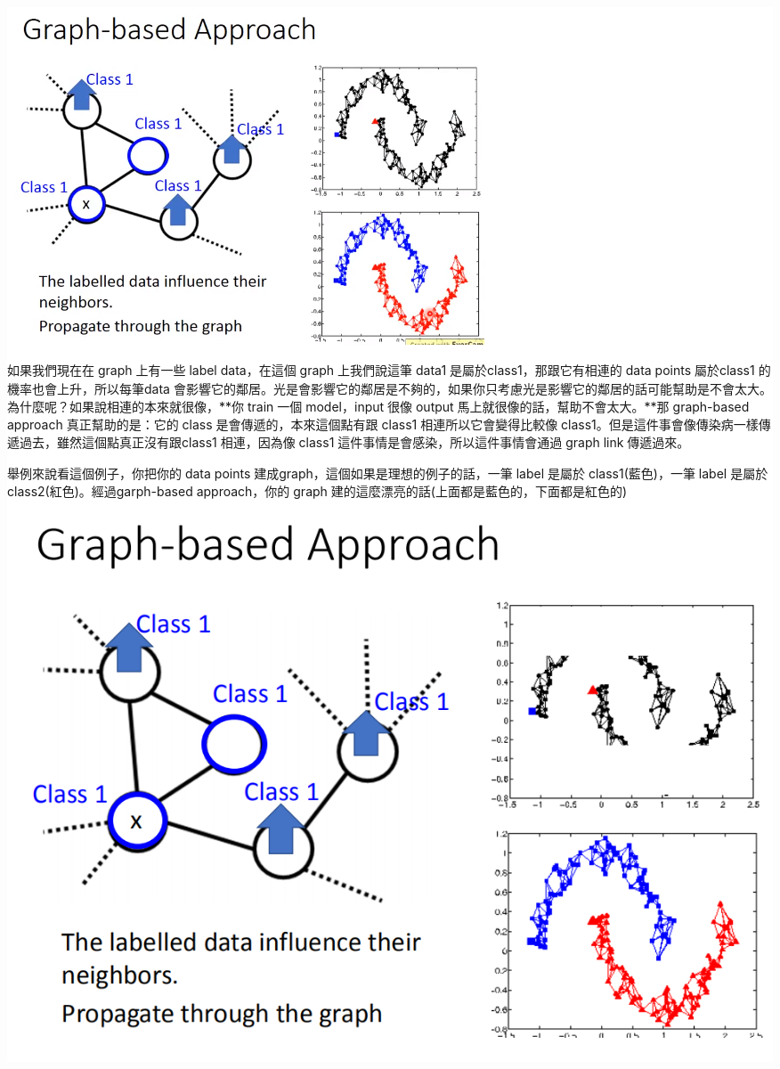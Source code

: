 ![](res/chapter23-21.png)

如果我們現在在 graph 上有一些 label data，在這個 graph 上我們說這筆 data1 是屬於class1，那跟它有相連的 data points 屬於class1 的機率也會上升，所以每筆data 會影響它的鄰居。光是會影響它的鄰居是不夠的，如果你只考慮光是影響它的鄰居的話可能幫助是不會太大。為什麼呢？如果說相連的本來就很像，**你 train 一個 model，input 很像 output 馬上就很像的話，幫助不會太大。**那 graph-based approach 真正幫助的是：它的 class 是會傳遞的，本來這個點有跟 class1 相連所以它會變得比較像 class1。但是這件事會像傳染病一樣傳遞過去，雖然這個點真正沒有跟class1 相連，因為像 class1 這件事情是會感染，所以這件事情會通過 graph link 傳遞過來。

舉例來說看這個例子，你把你的 data points 建成graph，這個如果是理想的例子的話，一筆 label 是屬於 class1(藍色)，一筆 label 是屬於 class2(紅色)。經過garph-based approach，你的 graph 建的這麼漂亮的話(上面都是藍色的，下面都是紅色的)

![](res/chapter23-22.png)
